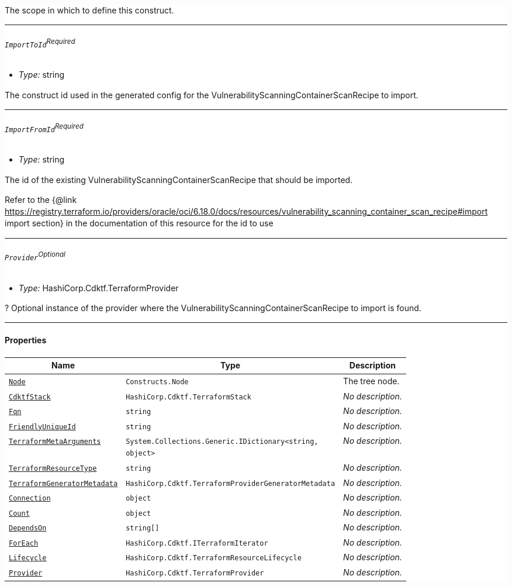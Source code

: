 The scope in which to define this construct.

---

###### `ImportToId`<sup>Required</sup> <a name="ImportToId" id="rhizo-co-terraform-provider-oci.vulnerabilityScanningContainerScanRecipe.VulnerabilityScanningContainerScanRecipe.generateConfigForImport.parameter.importToId"></a>

- *Type:* string

The construct id used in the generated config for the VulnerabilityScanningContainerScanRecipe to import.

---

###### `ImportFromId`<sup>Required</sup> <a name="ImportFromId" id="rhizo-co-terraform-provider-oci.vulnerabilityScanningContainerScanRecipe.VulnerabilityScanningContainerScanRecipe.generateConfigForImport.parameter.importFromId"></a>

- *Type:* string

The id of the existing VulnerabilityScanningContainerScanRecipe that should be imported.

Refer to the {@link https://registry.terraform.io/providers/oracle/oci/6.18.0/docs/resources/vulnerability_scanning_container_scan_recipe#import import section} in the documentation of this resource for the id to use

---

###### `Provider`<sup>Optional</sup> <a name="Provider" id="rhizo-co-terraform-provider-oci.vulnerabilityScanningContainerScanRecipe.VulnerabilityScanningContainerScanRecipe.generateConfigForImport.parameter.provider"></a>

- *Type:* HashiCorp.Cdktf.TerraformProvider

? Optional instance of the provider where the VulnerabilityScanningContainerScanRecipe to import is found.

---

#### Properties <a name="Properties" id="Properties"></a>

| **Name** | **Type** | **Description** |
| --- | --- | --- |
| <code><a href="#rhizo-co-terraform-provider-oci.vulnerabilityScanningContainerScanRecipe.VulnerabilityScanningContainerScanRecipe.property.node">Node</a></code> | <code>Constructs.Node</code> | The tree node. |
| <code><a href="#rhizo-co-terraform-provider-oci.vulnerabilityScanningContainerScanRecipe.VulnerabilityScanningContainerScanRecipe.property.cdktfStack">CdktfStack</a></code> | <code>HashiCorp.Cdktf.TerraformStack</code> | *No description.* |
| <code><a href="#rhizo-co-terraform-provider-oci.vulnerabilityScanningContainerScanRecipe.VulnerabilityScanningContainerScanRecipe.property.fqn">Fqn</a></code> | <code>string</code> | *No description.* |
| <code><a href="#rhizo-co-terraform-provider-oci.vulnerabilityScanningContainerScanRecipe.VulnerabilityScanningContainerScanRecipe.property.friendlyUniqueId">FriendlyUniqueId</a></code> | <code>string</code> | *No description.* |
| <code><a href="#rhizo-co-terraform-provider-oci.vulnerabilityScanningContainerScanRecipe.VulnerabilityScanningContainerScanRecipe.property.terraformMetaArguments">TerraformMetaArguments</a></code> | <code>System.Collections.Generic.IDictionary<string, object></code> | *No description.* |
| <code><a href="#rhizo-co-terraform-provider-oci.vulnerabilityScanningContainerScanRecipe.VulnerabilityScanningContainerScanRecipe.property.terraformResourceType">TerraformResourceType</a></code> | <code>string</code> | *No description.* |
| <code><a href="#rhizo-co-terraform-provider-oci.vulnerabilityScanningContainerScanRecipe.VulnerabilityScanningContainerScanRecipe.property.terraformGeneratorMetadata">TerraformGeneratorMetadata</a></code> | <code>HashiCorp.Cdktf.TerraformProviderGeneratorMetadata</code> | *No description.* |
| <code><a href="#rhizo-co-terraform-provider-oci.vulnerabilityScanningContainerScanRecipe.VulnerabilityScanningContainerScanRecipe.property.connection">Connection</a></code> | <code>object</code> | *No description.* |
| <code><a href="#rhizo-co-terraform-provider-oci.vulnerabilityScanningContainerScanRecipe.VulnerabilityScanningContainerScanRecipe.property.count">Count</a></code> | <code>object</code> | *No description.* |
| <code><a href="#rhizo-co-terraform-provider-oci.vulnerabilityScanningContainerScanRecipe.VulnerabilityScanningContainerScanRecipe.property.dependsOn">DependsOn</a></code> | <code>string[]</code> | *No description.* |
| <code><a href="#rhizo-co-terraform-provider-oci.vulnerabilityScanningContainerScanRecipe.VulnerabilityScanningContainerScanRecipe.property.forEach">ForEach</a></code> | <code>HashiCorp.Cdktf.ITerraformIterator</code> | *No description.* |
| <code><a href="#rhizo-co-terraform-provider-oci.vulnerabilityScanningContainerScanRecipe.VulnerabilityScanningContainerScanRecipe.property.lifecycle">Lifecycle</a></code> | <code>HashiCorp.Cdktf.TerraformResourceLifecycle</code> | *No description.* |
| <code><a href="#rhizo-co-terraform-provider-oci.vulnerabilityScanningContainerScanRecipe.VulnerabilityScanningContainerScanRecipe.property.provider">Provider</a></code> | <code>HashiCorp.Cdktf.TerraformProvider</code> | *No description.* |